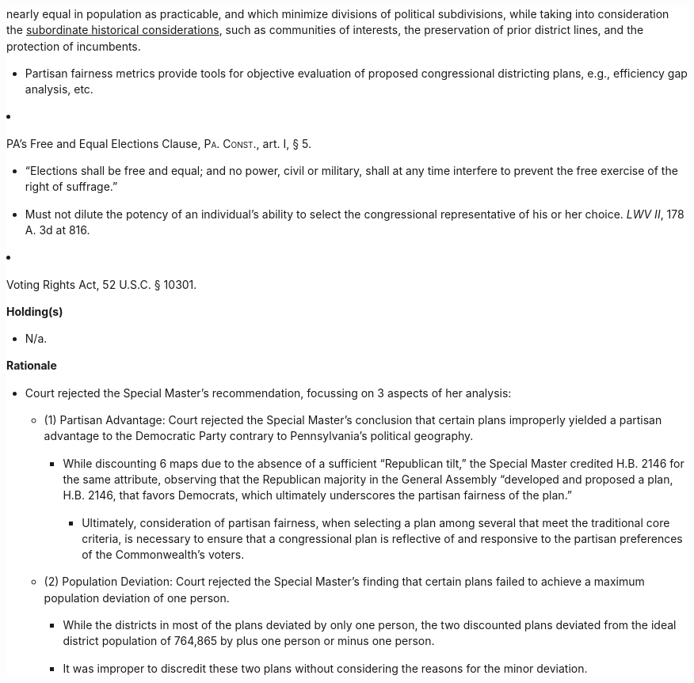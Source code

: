 nearly equal in population as practicable, and which minimize divisions
of political subdivisions, while taking into consideration the
<u>subordinate historical considerations</u>, such as communities of
interests, the preservation of prior district lines, and the protection
of incumbents.</p>
<ul>
<li><p>Partisan fairness metrics provide tools for objective evaluation
of proposed congressional districting plans, e.g., efficiency gap
analysis, etc.</p></li>
</ul></li>
</ul></li>
<li><p>PA’s Free and Equal Elections Clause, <span
class="smallcaps">Pa</span>. <span class="smallcaps">Const</span>., art.
I, § 5.</p>
<ul>
<li><p>“Elections shall be free and equal; and no power, civil or
military, shall at any time interfere to prevent the free exercise of
the right of suffrage.”</p></li>
<li><p>Must not dilute the potency of an individual’s ability to select
the congressional representative of his or her choice. <em>LWV II</em>,
178 A. 3d at 816.</p></li>
</ul></li>
<li><p>Voting Rights Act, 52 U.S.C. § 10301.</p></li>
</ul></td>
</tr>
<tr class="even">
<td><strong>Holding(s)</strong></td>
<td><ul>
<li><p>N/a.</p></li>
</ul></td>
</tr>
<tr class="odd">
<td><strong>Rationale</strong></td>
<td><ul>
<li><p>Court rejected the Special Master’s recommendation, focussing on
3 aspects of her analysis:</p>
<ul>
<li><p>(1) Partisan Advantage: Court rejected the Special Master’s
conclusion that certain plans improperly yielded a partisan advantage to
the Democratic Party contrary to Pennsylvania’s political geography.</p>
<ul>
<li><p>While discounting 6 maps due to the absence of a sufficient
“Republican tilt,” the Special Master credited H.B. 2146 for the same
attribute, observing that the Republican majority in the General
Assembly “developed and proposed a plan, H.B. 2146, that favors
Democrats, which ultimately underscores the partisan fairness of the
plan.”</p>
<ul>
<li><p>Ultimately, consideration of partisan fairness, when selecting a
plan among several that meet the traditional core criteria, is necessary
to ensure that a congressional plan is reflective of and responsive to
the partisan preferences of the Commonwealth’s voters.</p></li>
</ul></li>
</ul></li>
<li><p>(2) Population Deviation: Court rejected the Special Master’s
finding that certain plans failed to achieve a maximum population
deviation of one person.</p>
<ul>
<li><p>While the districts in most of the plans deviated by only one
person, the two discounted plans deviated from the ideal district
population of 764,865 by plus one person or minus one person.</p></li>
<li><p>It was improper to discredit these two plans without considering
the reasons for the minor deviation.</p></li>
</ul></li>